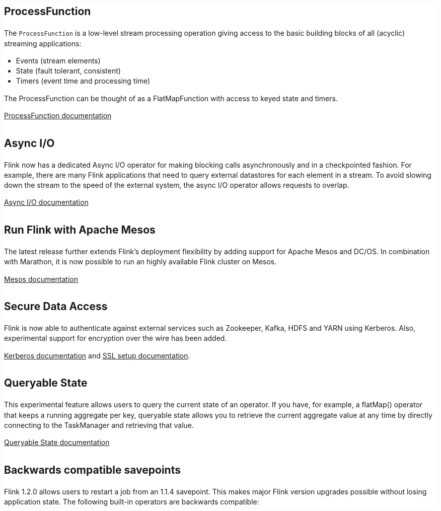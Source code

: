 ## ProcessFunction

The `ProcessFunction` is a low-level stream processing operation giving access to the basic building blocks of all (acyclic) streaming applications:

+ Events (stream elements)
+ State (fault tolerant, consistent)
+ Timers (event time and processing time)

The ProcessFunction can be thought of as a FlatMapFunction with access to keyed state and timers.

[ProcessFunction documentation]({{site.DOCS_BASE_URL}}flink-docs-release-1.2/dev/stream/process_function.html)

## Async I/O

Flink now has a dedicated Async I/O operator for making blocking calls asynchronously and in a checkpointed fashion. For example, there are many Flink applications that need to query external datastores for each element in a stream. To avoid slowing down the stream to the speed of the external system, the async I/O operator allows requests to overlap.

[Async I/O documentation]({{site.DOCS_BASE_URL}}flink-docs-release-1.2/dev/stream/asyncio.html)

## Run Flink with Apache Mesos

The latest release further extends Flink’s deployment flexibility by adding support for Apache Mesos and DC/OS. In combination with Marathon, it is now possible to run an highly available Flink cluster on Mesos.

[Mesos documentation]({{site.DOCS_BASE_URL}}flink-docs-release-1.2/setup/mesos.html)

## Secure Data Access

Flink is now able to authenticate against external services such as Zookeeper, Kafka, HDFS and YARN using Kerberos.
Also, experimental support for encryption over the wire has been added.

[Kerberos documentation]({{site.DOCS_BASE_URL}}flink-docs-release-1.2/ops/security-kerberos.html) and [SSL setup documentation]({{site.DOCS_BASE_URL}}flink-docs-release-1.2/setup/security-ssl.html).

## Queryable State

This experimental feature allows users to query the current state of an operator.
If you have, for example, a flatMap() operator that keeps a running aggregate per key, queryable state allows you to retrieve the current aggregate value at any time by directly connecting to the TaskManager and retrieving that value.

[Queryable State documentation]({{site.DOCS_BASE_URL}}flink-docs-release-1.2/dev/stream/queryable_state.html)

## Backwards compatible savepoints

Flink 1.2.0 allows users to restart a job from an 1.1.4 savepoint. This makes major Flink version upgrades possible without losing application state. The following built-in operators are backwards compatible:
